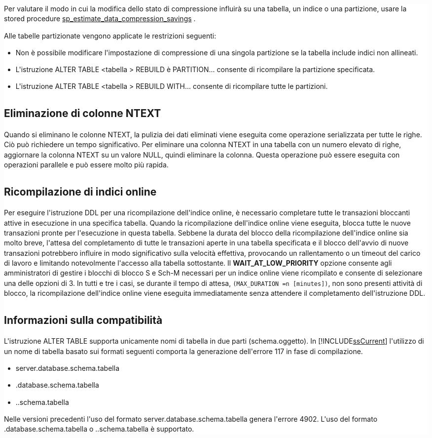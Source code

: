  Per valutare il modo in cui la modifica dello stato di compressione influirà su una tabella, un indice o una partizione, usare la stored procedure [sp_estimate_data_compression_savings](../../relational-databases/system-stored-procedures/sp-estimate-data-compression-savings-transact-sql.md) .  
  
 Alle tabelle partizionate vengono applicate le restrizioni seguenti:  
  
-   Non è possibile modificare l'impostazione di compressione di una singola partizione se la tabella include indici non allineati.  
  
-   L'istruzione ALTER TABLE \<tabella > REBUILD è PARTITION... consente di ricompilare la partizione specificata.  
  
-   L'istruzione ALTER TABLE \<tabella > REBUILD WITH... consente di ricompilare tutte le partizioni.  
  
## <a name="dropping-ntext-columns"></a>Eliminazione di colonne NTEXT  
 Quando si eliminano le colonne NTEXT, la pulizia dei dati eliminati viene eseguita come operazione serializzata per tutte le righe. Ciò può richiedere un tempo significativo. Per eliminare una colonna NTEXT in una tabella con un numero elevato di righe, aggiornare la colonna NTEXT su un valore NULL, quindi eliminare la colonna. Questa operazione può essere eseguita con operazioni parallele e può essere molto più rapida.  
  
## <a name="online-index-rebuild"></a>Ricompilazione di indici online  
 Per eseguire l'istruzione DDL per una ricompilazione dell'indice online, è necessario completare tutte le transazioni bloccanti attive in esecuzione in una specifica tabella. Quando la ricompilazione dell'indice online viene eseguita, blocca tutte le nuove transazioni pronte per l'esecuzione in questa tabella. Sebbene la durata del blocco della ricompilazione dell'indice online sia molto breve, l'attesa del completamento di tutte le transazioni aperte in una tabella specificata e il blocco dell'avvio di nuove transazioni potrebbero influire in modo significativo sulla velocità effettiva, provocando un rallentamento o un timeout del carico di lavoro e limitando notevolmente l'accesso alla tabella sottostante. Il **WAIT_AT_LOW_PRIORITY** opzione consente agli amministratori di gestire i blocchi di blocco S e Sch-M necessari per un indice online viene ricompilato e consente di selezionare una delle opzioni di 3. In tutti e tre i casi, se durante il tempo di attesa, `(MAX_DURATION =n [minutes])`, non sono presenti attività di blocco, la ricompilazione dell'indice online viene eseguita immediatamente senza attendere il completamento dell'istruzione DDL.  
  
## <a name="compatibility-support"></a>Informazioni sulla compatibilità  
 L'istruzione ALTER TABLE supporta unicamente nomi di tabella in due parti (schema.oggetto). In [!INCLUDE[ssCurrent](../../includes/sscurrent-md.md)] l'utilizzo di un nome di tabella basato sui formati seguenti comporta la generazione dell'errore 117 in fase di compilazione.  
  
-   server.database.schema.tabella  
  
-   .database.schema.tabella  
  
-   ..schema.tabella  
  
Nelle versioni precedenti l'uso del formato server.database.schema.tabella genera l'errore 4902. L'uso del formato .database.schema.tabella o ..schema.tabella è supportato.  
  